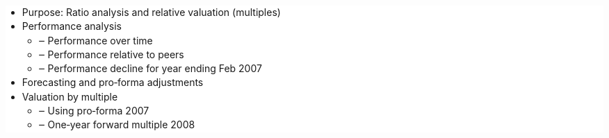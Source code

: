- Purpose: Ratio analysis and relative valuation (multiples)
- Performance analysis
	- ‒ Performance over time
	- ‒ Performance relative to peers
	- ‒ Performance decline for year ending Feb 2007
- Forecasting and pro‐forma adjustments
- Valuation by multiple
	- ‒ Using pro‐forma 2007
	- ‒ One‐year forward multiple 2008